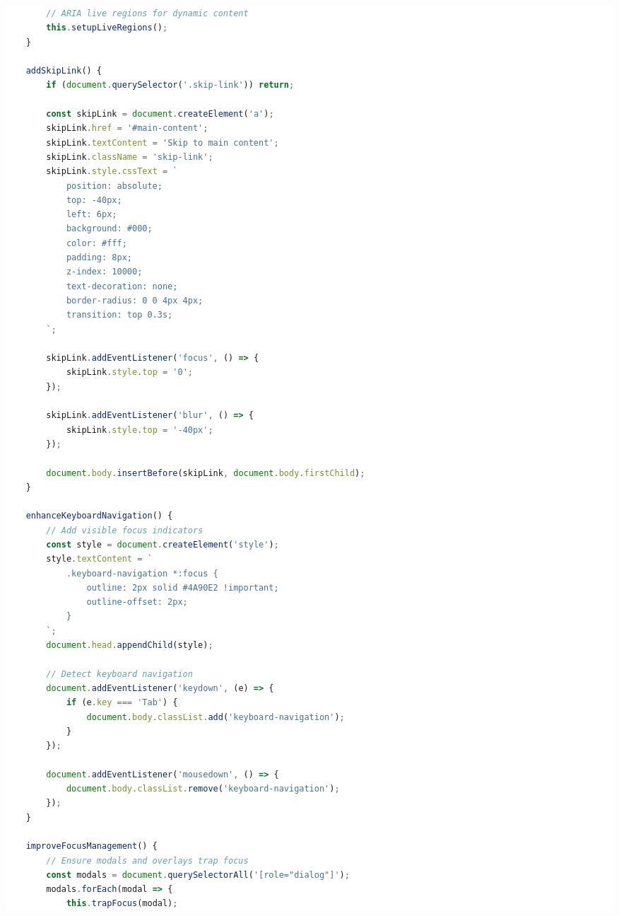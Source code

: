 ```javascript
        // ARIA live regions for dynamic content
        this.setupLiveRegions();
    }
    
    addSkipLink() {
        if (document.querySelector('.skip-link')) return;
        
        const skipLink = document.createElement('a');
        skipLink.href = '#main-content';
        skipLink.textContent = 'Skip to main content';
        skipLink.className = 'skip-link';
        skipLink.style.cssText = `
            position: absolute;
            top: -40px;
            left: 6px;
            background: #000;
            color: #fff;
            padding: 8px;
            z-index: 10000;
            text-decoration: none;
            border-radius: 0 0 4px 4px;
            transition: top 0.3s;
        `;
        
        skipLink.addEventListener('focus', () => {
            skipLink.style.top = '0';
        });
        
        skipLink.addEventListener('blur', () => {
            skipLink.style.top = '-40px';
        });
        
        document.body.insertBefore(skipLink, document.body.firstChild);
    }
    
    enhanceKeyboardNavigation() {
        // Add visible focus indicators
        const style = document.createElement('style');
        style.textContent = `
            .keyboard-navigation *:focus {
                outline: 2px solid #4A90E2 !important;
                outline-offset: 2px;
            }
        `;
        document.head.appendChild(style);
        
        // Detect keyboard navigation
        document.addEventListener('keydown', (e) => {
            if (e.key === 'Tab') {
                document.body.classList.add('keyboard-navigation');
            }
        });
        
        document.addEventListener('mousedown', () => {
            document.body.classList.remove('keyboard-navigation');
        });
    }
    
    improveFocusManagement() {
        // Ensure modals and overlays trap focus
        const modals = document.querySelectorAll('[role="dialog"]');
        modals.forEach(modal => {
            this.trapFocus(modal);
```